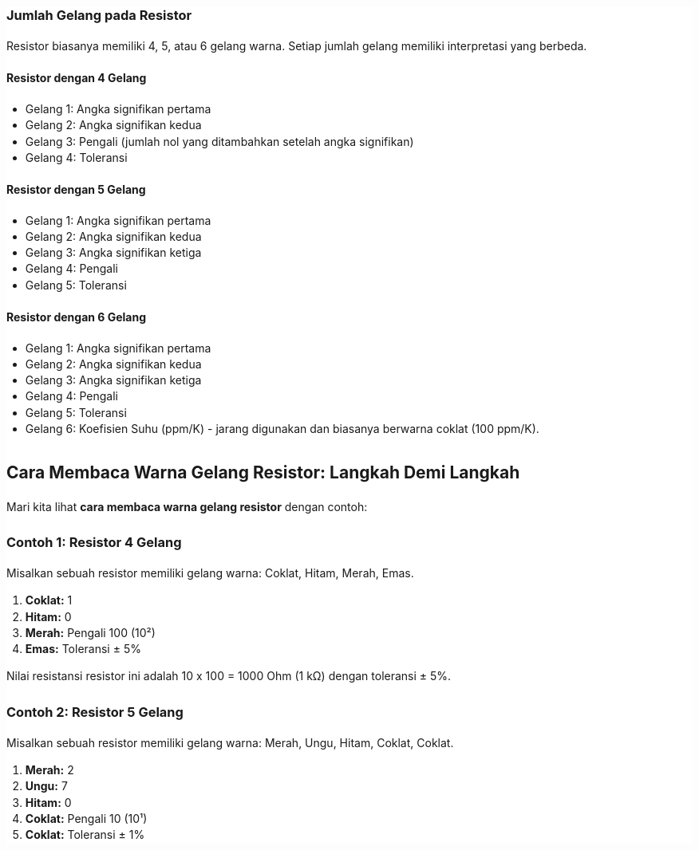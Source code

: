 
### Jumlah Gelang pada Resistor

Resistor biasanya memiliki 4, 5, atau 6 gelang warna. Setiap jumlah gelang memiliki interpretasi yang berbeda.

#### Resistor dengan 4 Gelang

- Gelang 1: Angka signifikan pertama
- Gelang 2: Angka signifikan kedua
- Gelang 3: Pengali (jumlah nol yang ditambahkan setelah angka signifikan)
- Gelang 4: Toleransi

#### Resistor dengan 5 Gelang

- Gelang 1: Angka signifikan pertama
- Gelang 2: Angka signifikan kedua
- Gelang 3: Angka signifikan ketiga
- Gelang 4: Pengali
- Gelang 5: Toleransi

#### Resistor dengan 6 Gelang

- Gelang 1: Angka signifikan pertama
- Gelang 2: Angka signifikan kedua
- Gelang 3: Angka signifikan ketiga
- Gelang 4: Pengali
- Gelang 5: Toleransi
- Gelang 6: Koefisien Suhu (ppm/K) - jarang digunakan dan biasanya berwarna coklat (100 ppm/K).

## Cara Membaca Warna Gelang Resistor: Langkah Demi Langkah

Mari kita lihat **cara membaca warna gelang resistor** dengan contoh:

### Contoh 1: Resistor 4 Gelang

Misalkan sebuah resistor memiliki gelang warna: Coklat, Hitam, Merah, Emas.

1. **Coklat:** 1
2. **Hitam:** 0
3. **Merah:** Pengali 100 (10²)
4. **Emas:** Toleransi ± 5%

Nilai resistansi resistor ini adalah 10 x 100 = 1000 Ohm (1 kΩ) dengan toleransi ± 5%.

### Contoh 2: Resistor 5 Gelang

Misalkan sebuah resistor memiliki gelang warna: Merah, Ungu, Hitam, Coklat, Coklat.

1. **Merah:** 2
2. **Ungu:** 7
3. **Hitam:** 0
4. **Coklat:** Pengali 10 (10¹)
5. **Coklat:** Toleransi ± 1%
